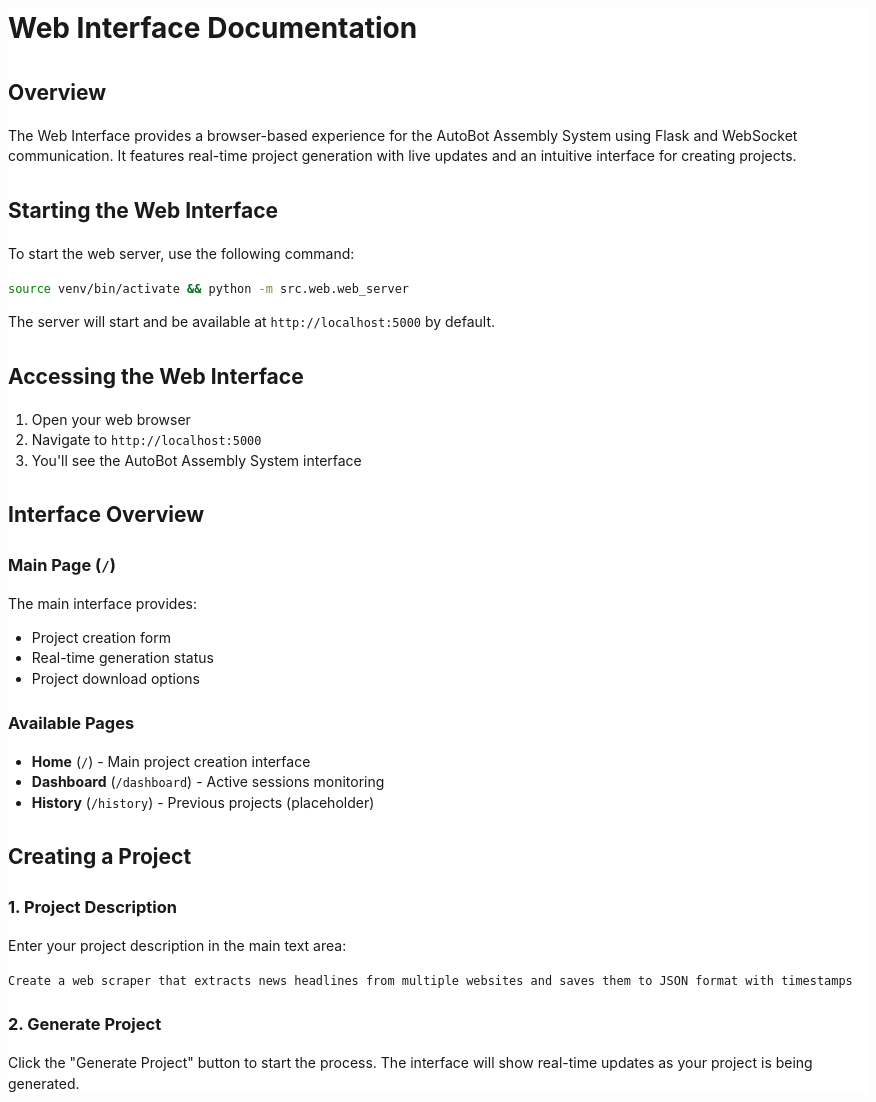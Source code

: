 # Web Interface Documentation

## Overview

The Web Interface provides a browser-based experience for the AutoBot Assembly System using Flask and WebSocket communication. It features real-time project generation with live updates and an intuitive interface for creating projects.

## Starting the Web Interface

To start the web server, use the following command:

```bash
source venv/bin/activate && python -m src.web.web_server
```

The server will start and be available at `http://localhost:5000` by default.

## Accessing the Web Interface

1. Open your web browser
2. Navigate to `http://localhost:5000`
3. You'll see the AutoBot Assembly System interface

## Interface Overview

### Main Page (`/`)
The main interface provides:
- Project creation form
- Real-time generation status
- Project download options

### Available Pages
- **Home** (`/`) - Main project creation interface
- **Dashboard** (`/dashboard`) - Active sessions monitoring
- **History** (`/history`) - Previous projects (placeholder)

## Creating a Project

### 1. Project Description
Enter your project description in the main text area:

```
Create a web scraper that extracts news headlines from multiple websites and saves them to JSON format with timestamps
```

### 2. Generate Project
Click the "Generate Project" button to start the process. The interface will show real-time updates as your project is being generated.
